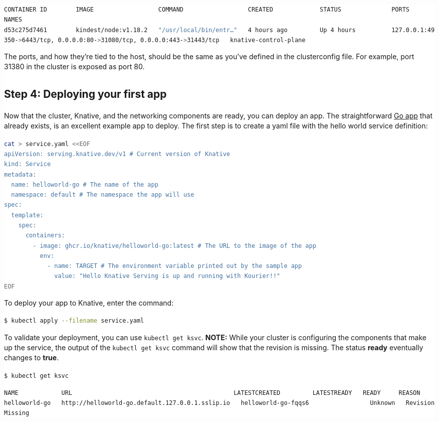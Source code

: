 ```bash
CONTAINER ID        IMAGE                  COMMAND                  CREATED             STATUS              PORTS                                                                      NAMES
d53c275d7461        kindest/node:v1.18.2   "/usr/local/bin/entr…"   4 hours ago         Up 4 hours          127.0.0.1:49350->6443/tcp, 0.0.0.0:80->31080/tcp, 0.0.0.0:443->31443/tcp   knative-control-plane
```

The ports, and how they’re tied to the host, should be the same as you’ve defined in the clusterconfig file. For example, port 31380 in the cluster is exposed as port 80.

## Step 4: Deploying your first app
Now that the cluster, Knative, and the networking components are ready, you can deploy an app.
The straightforward [Go app](https://github.com/knative/docs/tree/main/code-samples/eventing/helloworld/helloworld-go) that already exists, is an excellent example app to deploy.
The first step is to create a yaml file with the hello world service definition:

```bash
cat > service.yaml <<EOF
apiVersion: serving.knative.dev/v1 # Current version of Knative
kind: Service
metadata:
  name: helloworld-go # The name of the app
  namespace: default # The namespace the app will use
spec:
  template:
    spec:
      containers:
        - image: ghcr.io/knative/helloworld-go:latest # The URL to the image of the app
          env:
            - name: TARGET # The environment variable printed out by the sample app
              value: "Hello Knative Serving is up and running with Kourier!!"
EOF
```

To deploy your app to Knative, enter the command:

```bash
$ kubectl apply --filename service.yaml
```

To validate your deployment, you can use `kubectl get ksvc`.
**NOTE:** While your cluster is configuring the components that make up the service, the output of the `kubectl get ksvc` command will show that the revision is missing. The status **ready** eventually changes to **true**.

```bash
$ kubectl get ksvc
```

```bash
NAME            URL                                             LATESTCREATED         LATESTREADY   READY     REASON
helloworld-go   http://helloworld-go.default.127.0.0.1.sslip.io   helloworld-go-fqqs6                 Unknown   RevisionMissing
```
